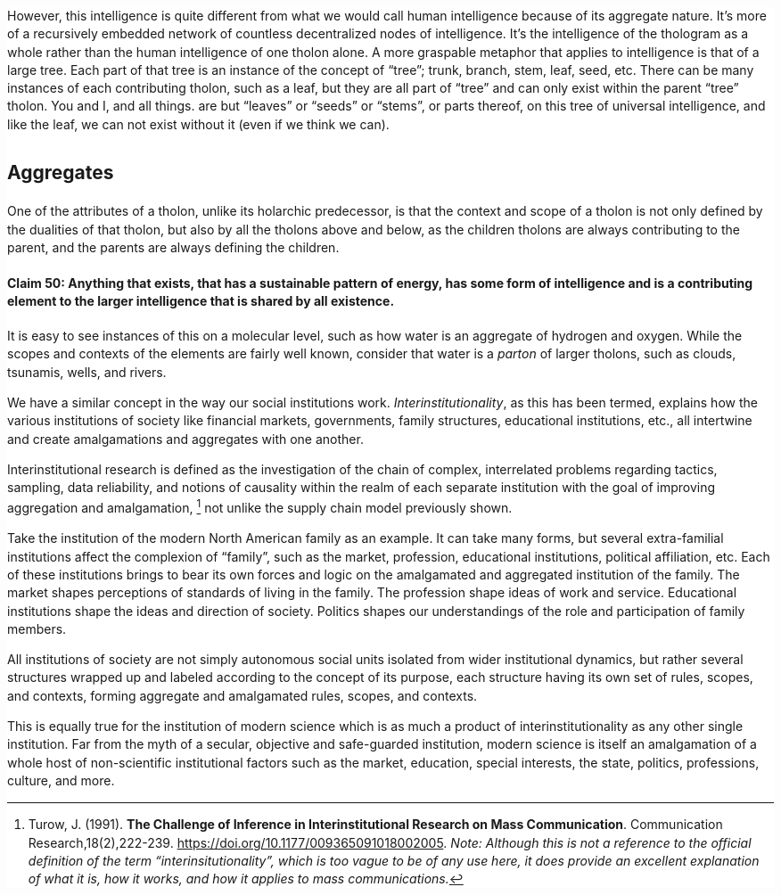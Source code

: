 However, this intelligence is quite different from what we would call human intelligence because of its aggregate nature.  It’s more of a recursively embedded network of countless decentralized nodes of intelligence.  It’s the intelligence of the thologram as a whole rather than the human intelligence of one tholon alone.  A more graspable metaphor that applies to intelligence is that of a large tree.  Each part of that tree is an instance of the concept of “tree”; trunk, branch, stem, leaf, seed, etc.  There can be many instances of each contributing tholon, such as a leaf, but they are all part of “tree” and can only exist within the parent “tree” tholon.  You and I, and all things.  are but “leaves” or “seeds” or “stems”, or parts thereof, on this tree of universal intelligence, and like the leaf, we can not exist without it (even if we think we can).

## Aggregates

One of the attributes of a tholon, unlike its holarchic predecessor, is that the context and scope of a tholon is not only defined by the dualities of that tholon, but also by all the tholons above and below, as the children tholons are always contributing to the parent, and the parents are always defining the children.

#### **Claim 50:** Anything that exists, that has a sustainable pattern of energy, has some form of intelligence and is a contributing element to the larger intelligence that is shared by all existence.

It is easy to see instances of this on a molecular level, such as how water is an aggregate of hydrogen and oxygen.  While the scopes and contexts of the elements are fairly well known, consider that water is a *parton* of larger tholons, such as clouds, tsunamis, wells, and rivers.

We have a similar concept in the way our social institutions work.  *Interinstitutionality*, as this has been termed, explains how the various institutions of society like financial markets, governments, family structures, educational institutions, etc., all intertwine and create amalgamations and aggregates with one another.

Interinstitutional research is defined as the investigation of the chain of complex, interrelated problems regarding tactics, sampling, data reliability, and notions of causality within the realm of each separate institution with the goal of improving aggregation and amalgamation, [^85] not unlike the supply chain model previously shown.

Take the institution of the modern North American family as an example.  It can take many forms, but several extra-familial institutions affect the complexion of “family”, such as the market, profession, educational institutions, political affiliation, etc.  Each of these institutions brings to bear its own forces and logic on the amalgamated and aggregated institution of the family.  The market shapes perceptions of standards of living in the family.  The profession shape ideas of work and service.  Educational institutions shape the ideas and direction of society.  Politics shapes our understandings of the role and participation of family members.

All institutions of society are not simply autonomous social units isolated from wider institutional dynamics, but rather several structures wrapped up and labeled according to the concept of its purpose, each structure having its own set of rules, scopes, and contexts, forming aggregate and amalgamated rules, scopes, and contexts.

This is equally true for the institution of modern science which is as much a product of interinstitutionality as any other single institution.  Far from the myth of a secular, objective and safe-guarded institution, modern science is itself an amalgamation of a whole host of non-scientific institutional factors such as the market, education, special interests, the state, politics, professions, culture, and more. 


[^83]: https://www.youtube.com/watch?v=2_sgFETJzak
[^84]: Seager, William, and Sean Allen-Hermanson. **“Panpsychism.”** Stanford Encyclopedia of Philosophy, Stanford University, 23 May 2001, <https://plato.stanford.edu/archives/win2012/entries/panpsychism>
[^85]: Turow, J. (1991). **The Challenge of Inference in Interinstitutional Research on Mass Communication**. Communication Research,18(2),222-239. <https://doi.org/10.1177/009365091018002005>. *Note: Although this is not a reference to the official definition of the term “interinsitutionality”, which is too vague to be of any use here, it does provide an excellent explanation of what it is, how it works, and how it applies to mass communications.*
[^86]: Lim, Daniel (June 1, 2014). "**Brain simulation and personhood: a concern with the Human Brain Project**". Ethics and Information Technology. 16 (2): 77–89. doi:10.1007/s10676-013-9330-5. ISSN 1572-8439.
[^87]: Spottiswoode, C. N., K. S. Begg, and C. M. Begg. **“Reciprocal Signaling in Honeyguide-human Mutualism”.** Science 353, no. 6297 (2016): 387-89. doi:10.1126/science. aaf4885.
[^88]: Milius, Susan. “**How Roaches Fight off Wasps That Turn Their Victims into Zombies.**” Science News, 14 Nov. 2018, <https://www.sciencenews.org/article/how-roaches-fight-wasps-turn-their-victims-zombies>
